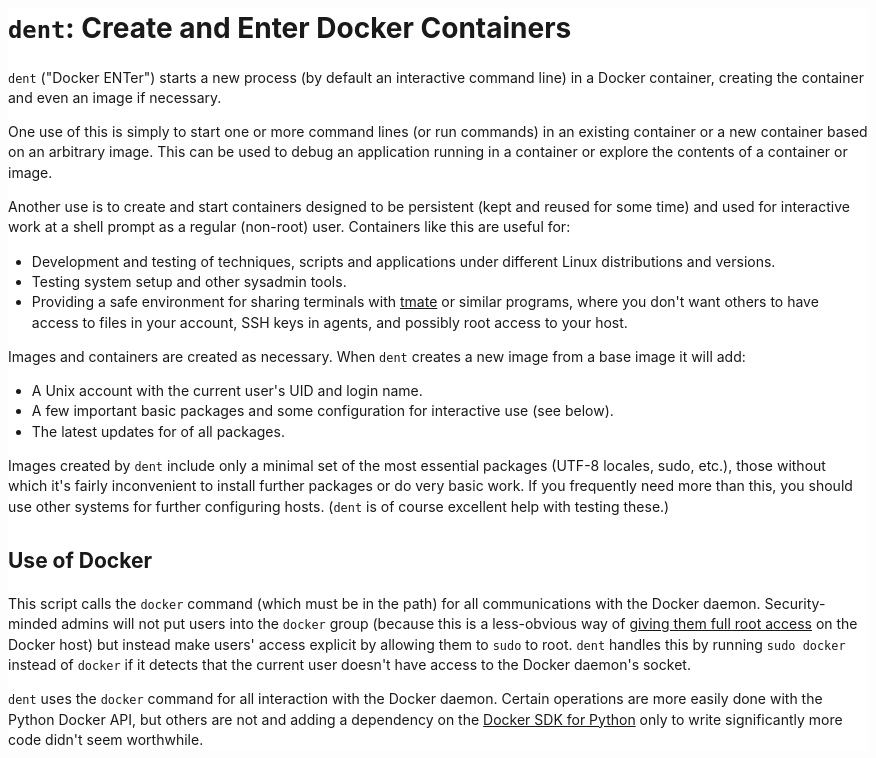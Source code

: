 `dent`: Create and Enter Docker Containers
========================================

`dent` ("Docker ENTer") starts a new process (by default an
interactive command line) in a Docker container, creating the
container and even an image if necessary.

One use of this is simply to start one or more command lines (or run
commands) in an existing container or a new container based on an
arbitrary image. This can be used to debug an application running in a
container or explore the contents of a container or image.

Another use is to create and start containers designed to be
persistent (kept and reused for some time) and used for interactive
work at a shell prompt as a regular (non-root) user. Containers like
this are useful for:
- Development and testing of techniques, scripts and applications
  under different Linux distributions and versions.
- Testing system setup and other sysadmin tools.
- Providing a safe environment for sharing terminals with [tmate] or
  similar programs, where you don't want others to have access to
  files in your account, SSH keys in agents, and possibly root access
  to your host.

Images and containers are created as necessary. When `dent` creates a
new image from a base image it will add:
- A Unix account with the current user's UID and login name.
- A few important basic packages and some configuration for
  interactive use (see below).
- The latest updates for of all packages.

Images created by `dent` include only a minimal set of the most
essential packages (UTF-8 locales, sudo, etc.), those without which
it's fairly inconvenient to install further packages or do very basic
work. If you frequently need more than this, you should use other
systems for further configuring hosts. (`dent` is of course excellent
help with testing these.)


Use of Docker
-------------

This script calls the `docker` command (which must be in the path) for
all communications with the Docker daemon. Security-minded admins will
not put users into the `docker` group (because this is a less-obvious
way of [giving them full root access][root] on the Docker host) but
instead make users' access explicit by allowing them to `sudo` to
root. `dent` handles this by running `sudo docker` instead of `docker`
if it detects that the current user doesn't have access to the Docker
daemon's socket.

`dent` uses the `docker` command for all interaction with the Docker
daemon. Certain operations are more easily done with the Python Docker
API, but others are not and adding a dependency on the [Docker SDK for
Python][py-docker] only to write significantly more code didn't seem
worthwhile.


[py-docker]: https://pypi.org/project/docker/
[root]: https://github.com/0cjs/sedoc/blob/master/docker/security.md#leveraging-docker-for-root-access
[tmate]: https://tmate.io/